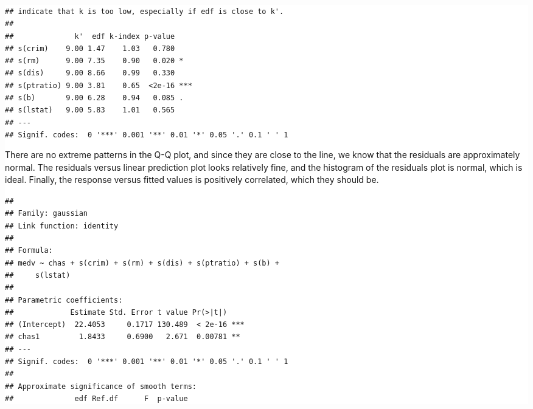     ## indicate that k is too low, especially if edf is close to k'.
    ## 
    ##              k'  edf k-index p-value    
    ## s(crim)    9.00 1.47    1.03   0.780    
    ## s(rm)      9.00 7.35    0.90   0.020 *  
    ## s(dis)     9.00 8.66    0.99   0.330    
    ## s(ptratio) 9.00 3.81    0.65  <2e-16 ***
    ## s(b)       9.00 6.28    0.94   0.085 .  
    ## s(lstat)   9.00 5.83    1.01   0.565    
    ## ---
    ## Signif. codes:  0 '***' 0.001 '**' 0.01 '*' 0.05 '.' 0.1 ' ' 1

There are no extreme patterns in the Q-Q plot, and since they are close to the line, we know that the residuals are approximately normal. The residuals versus linear prediction plot looks relatively fine, and the histogram of the residuals plot is normal, which is ideal. Finally, the response versus fitted values is positively correlated, which they should be.

    ## 
    ## Family: gaussian 
    ## Link function: identity 
    ## 
    ## Formula:
    ## medv ~ chas + s(crim) + s(rm) + s(dis) + s(ptratio) + s(b) + 
    ##     s(lstat)
    ## 
    ## Parametric coefficients:
    ##             Estimate Std. Error t value Pr(>|t|)    
    ## (Intercept)  22.4053     0.1717 130.489  < 2e-16 ***
    ## chas1         1.8433     0.6900   2.671  0.00781 ** 
    ## ---
    ## Signif. codes:  0 '***' 0.001 '**' 0.01 '*' 0.05 '.' 0.1 ' ' 1
    ## 
    ## Approximate significance of smooth terms:
    ##              edf Ref.df      F  p-value    
